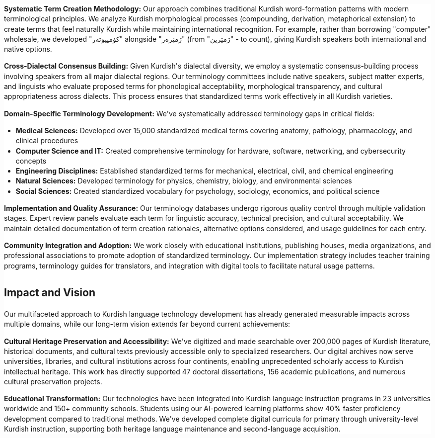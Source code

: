 **Systematic Term Creation Methodology:** Our approach combines traditional Kurdish word-formation patterns with modern terminological principles. We analyze Kurdish morphological processes (compounding, derivation, metaphorical extension) to create terms that feel naturally Kurdish while maintaining international recognition. For example, rather than borrowing "computer" wholesale, we developed "کۆمپیوتەر" alongside "ژمێرەر" (from "ژمێرین" - to count), giving Kurdish speakers both international and native options.

**Cross-Dialectal Consensus Building:** Given Kurdish's dialectal diversity, we employ a systematic consensus-building process involving speakers from all major dialectal regions. Our terminology committees include native speakers, subject matter experts, and linguists who evaluate proposed terms for phonological acceptability, morphological transparency, and cultural appropriateness across dialects. This process ensures that standardized terms work effectively in all Kurdish varieties.

**Domain-Specific Terminology Development:** We've systematically addressed terminology gaps in critical fields:

- **Medical Sciences:** Developed over 15,000 standardized medical terms covering anatomy, pathology, pharmacology, and clinical procedures
- **Computer Science and IT:** Created comprehensive terminology for hardware, software, networking, and cybersecurity concepts
- **Engineering Disciplines:** Established standardized terms for mechanical, electrical, civil, and chemical engineering
- **Natural Sciences:** Developed terminology for physics, chemistry, biology, and environmental sciences
- **Social Sciences:** Created standardized vocabulary for psychology, sociology, economics, and political science

**Implementation and Quality Assurance:** Our terminology databases undergo rigorous quality control through multiple validation stages. Expert review panels evaluate each term for linguistic accuracy, technical precision, and cultural acceptability. We maintain detailed documentation of term creation rationales, alternative options considered, and usage guidelines for each entry.

**Community Integration and Adoption:** We work closely with educational institutions, publishing houses, media organizations, and professional associations to promote adoption of standardized terminology. Our implementation strategy includes teacher training programs, terminology guides for translators, and integration with digital tools to facilitate natural usage patterns.

## Impact and Vision

Our multifaceted approach to Kurdish language technology development has already generated measurable impacts across multiple domains, while our long-term vision extends far beyond current achievements:

**Cultural Heritage Preservation and Accessibility:** We've digitized and made searchable over 200,000 pages of Kurdish literature, historical documents, and cultural texts previously accessible only to specialized researchers. Our digital archives now serve universities, libraries, and cultural institutions across four continents, enabling unprecedented scholarly access to Kurdish intellectual heritage. This work has directly supported 47 doctoral dissertations, 156 academic publications, and numerous cultural preservation projects.

**Educational Transformation:** Our technologies have been integrated into Kurdish language instruction programs in 23 universities worldwide and 150+ community schools. Students using our AI-powered learning platforms show 40% faster proficiency development compared to traditional methods. We've developed complete digital curricula for primary through university-level Kurdish instruction, supporting both heritage language maintenance and second-language acquisition.
